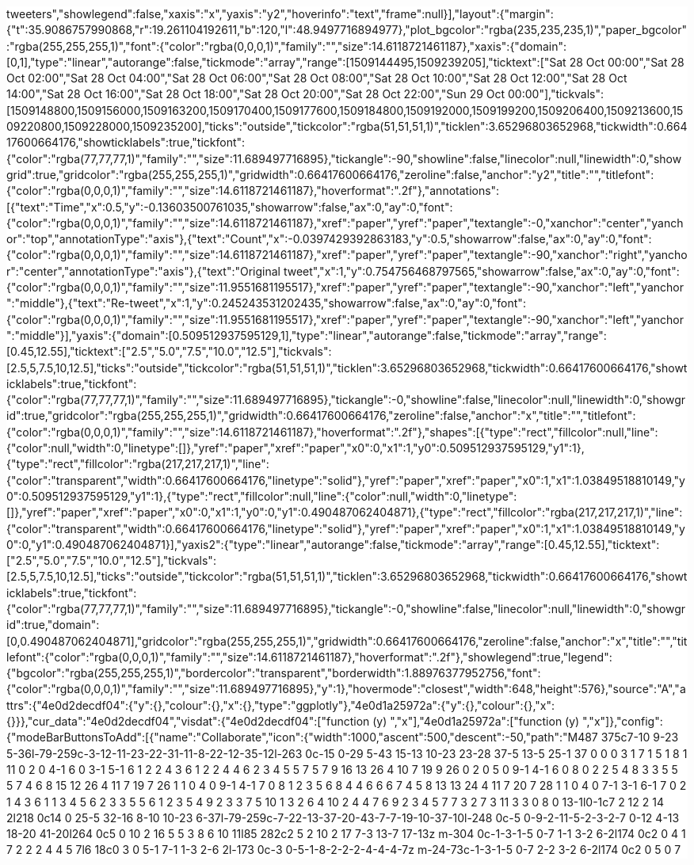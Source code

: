 tweeters","showlegend":false,"xaxis":"x","yaxis":"y2","hoverinfo":"text","frame":null}],"layout":{"margin":{"t":35.9086757990868,"r":19.261104192611,"b":120,"l":48.9497716894977},"plot_bgcolor":"rgba(235,235,235,1)","paper_bgcolor":"rgba(255,255,255,1)","font":{"color":"rgba(0,0,0,1)","family":"","size":14.6118721461187},"xaxis":{"domain":[0,1],"type":"linear","autorange":false,"tickmode":"array","range":[1509144495,1509239205],"ticktext":["Sat 28 Oct 00:00","Sat 28 Oct 02:00","Sat 28 Oct 04:00","Sat 28 Oct 06:00","Sat 28 Oct 08:00","Sat 28 Oct 10:00","Sat 28 Oct 12:00","Sat 28 Oct 14:00","Sat 28 Oct 16:00","Sat 28 Oct 18:00","Sat 28 Oct 20:00","Sat 28 Oct 22:00","Sun 29 Oct 00:00"],"tickvals":[1509148800,1509156000,1509163200,1509170400,1509177600,1509184800,1509192000,1509199200,1509206400,1509213600,1509220800,1509228000,1509235200],"ticks":"outside","tickcolor":"rgba(51,51,51,1)","ticklen":3.65296803652968,"tickwidth":0.66417600664176,"showticklabels":true,"tickfont":{"color":"rgba(77,77,77,1)","family":"","size":11.689497716895},"tickangle":-90,"showline":false,"linecolor":null,"linewidth":0,"showgrid":true,"gridcolor":"rgba(255,255,255,1)","gridwidth":0.66417600664176,"zeroline":false,"anchor":"y2","title":"","titlefont":{"color":"rgba(0,0,0,1)","family":"","size":14.6118721461187},"hoverformat":".2f"},"annotations":[{"text":"Time","x":0.5,"y":-0.13603500761035,"showarrow":false,"ax":0,"ay":0,"font":{"color":"rgba(0,0,0,1)","family":"","size":14.6118721461187},"xref":"paper","yref":"paper","textangle":-0,"xanchor":"center","yanchor":"top","annotationType":"axis"},{"text":"Count","x":-0.0397429392863183,"y":0.5,"showarrow":false,"ax":0,"ay":0,"font":{"color":"rgba(0,0,0,1)","family":"","size":14.6118721461187},"xref":"paper","yref":"paper","textangle":-90,"xanchor":"right","yanchor":"center","annotationType":"axis"},{"text":"Original tweet","x":1,"y":0.754756468797565,"showarrow":false,"ax":0,"ay":0,"font":{"color":"rgba(0,0,0,1)","family":"","size":11.9551681195517},"xref":"paper","yref":"paper","textangle":-90,"xanchor":"left","yanchor":"middle"},{"text":"Re-tweet","x":1,"y":0.245243531202435,"showarrow":false,"ax":0,"ay":0,"font":{"color":"rgba(0,0,0,1)","family":"","size":11.9551681195517},"xref":"paper","yref":"paper","textangle":-90,"xanchor":"left","yanchor":"middle"}],"yaxis":{"domain":[0.509512937595129,1],"type":"linear","autorange":false,"tickmode":"array","range":[0.45,12.55],"ticktext":["2.5","5.0","7.5","10.0","12.5"],"tickvals":[2.5,5,7.5,10,12.5],"ticks":"outside","tickcolor":"rgba(51,51,51,1)","ticklen":3.65296803652968,"tickwidth":0.66417600664176,"showticklabels":true,"tickfont":{"color":"rgba(77,77,77,1)","family":"","size":11.689497716895},"tickangle":-0,"showline":false,"linecolor":null,"linewidth":0,"showgrid":true,"gridcolor":"rgba(255,255,255,1)","gridwidth":0.66417600664176,"zeroline":false,"anchor":"x","title":"","titlefont":{"color":"rgba(0,0,0,1)","family":"","size":14.6118721461187},"hoverformat":".2f"},"shapes":[{"type":"rect","fillcolor":null,"line":{"color":null,"width":0,"linetype":[]},"yref":"paper","xref":"paper","x0":0,"x1":1,"y0":0.509512937595129,"y1":1},{"type":"rect","fillcolor":"rgba(217,217,217,1)","line":{"color":"transparent","width":0.66417600664176,"linetype":"solid"},"yref":"paper","xref":"paper","x0":1,"x1":1.03849518810149,"y0":0.509512937595129,"y1":1},{"type":"rect","fillcolor":null,"line":{"color":null,"width":0,"linetype":[]},"yref":"paper","xref":"paper","x0":0,"x1":1,"y0":0,"y1":0.490487062404871},{"type":"rect","fillcolor":"rgba(217,217,217,1)","line":{"color":"transparent","width":0.66417600664176,"linetype":"solid"},"yref":"paper","xref":"paper","x0":1,"x1":1.03849518810149,"y0":0,"y1":0.490487062404871}],"yaxis2":{"type":"linear","autorange":false,"tickmode":"array","range":[0.45,12.55],"ticktext":["2.5","5.0","7.5","10.0","12.5"],"tickvals":[2.5,5,7.5,10,12.5],"ticks":"outside","tickcolor":"rgba(51,51,51,1)","ticklen":3.65296803652968,"tickwidth":0.66417600664176,"showticklabels":true,"tickfont":{"color":"rgba(77,77,77,1)","family":"","size":11.689497716895},"tickangle":-0,"showline":false,"linecolor":null,"linewidth":0,"showgrid":true,"domain":[0,0.490487062404871],"gridcolor":"rgba(255,255,255,1)","gridwidth":0.66417600664176,"zeroline":false,"anchor":"x","title":"","titlefont":{"color":"rgba(0,0,0,1)","family":"","size":14.6118721461187},"hoverformat":".2f"},"showlegend":true,"legend":{"bgcolor":"rgba(255,255,255,1)","bordercolor":"transparent","borderwidth":1.88976377952756,"font":{"color":"rgba(0,0,0,1)","family":"","size":11.689497716895},"y":1},"hovermode":"closest","width":648,"height":576},"source":"A","attrs":{"4e0d2decdf04":{"y":{},"colour":{},"x":{},"type":"ggplotly"},"4e0d1a25972a":{"y":{},"colour":{},"x":{}}},"cur_data":"4e0d2decdf04","visdat":{"4e0d2decdf04":["function (y) ","x"],"4e0d1a25972a":["function (y) ","x"]},"config":{"modeBarButtonsToAdd":[{"name":"Collaborate","icon":{"width":1000,"ascent":500,"descent":-50,"path":"M487 375c7-10 9-23 5-36l-79-259c-3-12-11-23-22-31-11-8-22-12-35-12l-263 0c-15 0-29 5-43 15-13 10-23 23-28 37-5 13-5 25-1 37 0 0 0 3 1 7 1 5 1 8 1 11 0 2 0 4-1 6 0 3-1 5-1 6 1 2 2 4 3 6 1 2 2 4 4 6 2 3 4 5 5 7 5 7 9 16 13 26 4 10 7 19 9 26 0 2 0 5 0 9-1 4-1 6 0 8 0 2 2 5 4 8 3 3 5 5 5 7 4 6 8 15 12 26 4 11 7 19 7 26 1 1 0 4 0 9-1 4-1 7 0 8 1 2 3 5 6 8 4 4 6 6 6 7 4 5 8 13 13 24 4 11 7 20 7 28 1 1 0 4 0 7-1 3-1 6-1 7 0 2 1 4 3 6 1 1 3 4 5 6 2 3 3 5 5 6 1 2 3 5 4 9 2 3 3 7 5 10 1 3 2 6 4 10 2 4 4 7 6 9 2 3 4 5 7 7 3 2 7 3 11 3 3 0 8 0 13-1l0-1c7 2 12 2 14 2l218 0c14 0 25-5 32-16 8-10 10-23 6-37l-79-259c-7-22-13-37-20-43-7-7-19-10-37-10l-248 0c-5 0-9-2-11-5-2-3-2-7 0-12 4-13 18-20 41-20l264 0c5 0 10 2 16 5 5 3 8 6 10 11l85 282c2 5 2 10 2 17 7-3 13-7 17-13z m-304 0c-1-3-1-5 0-7 1-1 3-2 6-2l174 0c2 0 4 1 7 2 2 2 4 4 5 7l6 18c0 3 0 5-1 7-1 1-3 2-6 2l-173 0c-3 0-5-1-8-2-2-2-4-4-4-7z m-24-73c-1-3-1-5 0-7 2-2 3-2 6-2l174 0c2 0 5 0 7